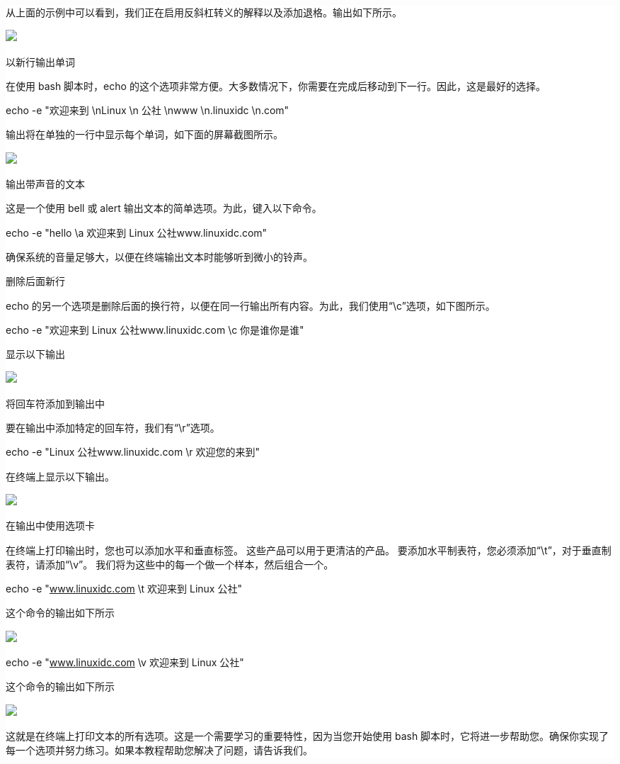 从上面的示例中可以看到，我们正在启用反斜杠转义的解释以及添加退格。输出如下所示。

![](https://notes-learning.oss-cn-beijing.aliyuncs.com/nfqmgm/1616166372007-65bfcc66-1d0b-4927-b69e-7f065e1cb924.jpeg)

以新行输出单词

在使用 bash 脚本时，echo 的这个选项非常方便。大多数情况下，你需要在完成后移动到下一行。因此，这是最好的选择。

echo -e "欢迎来到 \nLinux \n 公社 \nwww \n.linuxidc \n.com"

输出将在单独的一行中显示每个单词，如下面的屏幕截图所示。

![](https://notes-learning.oss-cn-beijing.aliyuncs.com/nfqmgm/1616166371988-02f5d8d5-7ae2-4475-8cdd-659b85c73f30.jpeg)

输出带声音的文本

这是一个使用 bell 或 alert 输出文本的简单选项。为此，键入以下命令。

echo -e "hello \a 欢迎来到 Linux 公社www.linuxidc.com"

确保系统的音量足够大，以便在终端输出文本时能够听到微小的铃声。

删除后面新行

echo 的另一个选项是删除后面的换行符，以便在同一行输出所有内容。为此，我们使用“\c”选项，如下图所示。

echo -e "欢迎来到 Linux 公社www.linuxidc.com \c 你是谁你是谁"

显示以下输出

![](https://notes-learning.oss-cn-beijing.aliyuncs.com/nfqmgm/1616166371985-a27b4bd3-aca2-4074-992f-721954070d00.jpeg)

将回车符添加到输出中

要在输出中添加特定的回车符，我们有“\r”选项。

echo -e "Linux 公社www.linuxidc.com \r 欢迎您的来到"

在终端上显示以下输出。

![](https://notes-learning.oss-cn-beijing.aliyuncs.com/nfqmgm/1616166372027-a7366654-9e20-413e-bfae-f13e15fc6616.jpeg)

在输出中使用选项卡

在终端上打印输出时，您也可以添加水平和垂直标签。 这些产品可以用于更清洁的产品。 要添加水平制表符，您必须添加“\t”，对于垂直制表符，请添加“\v”。 我们将为这些中的每一个做一个样本，然后组合一个。

echo -e "www.linuxidc.com \t 欢迎来到 Linux 公社"

这个命令的输出如下所示

![](https://notes-learning.oss-cn-beijing.aliyuncs.com/nfqmgm/1616166372029-9dcd1465-f711-418d-9414-46e2511d9b37.jpeg)

echo -e "www.linuxidc.com \v 欢迎来到 Linux 公社"

这个命令的输出如下所示

![](https://notes-learning.oss-cn-beijing.aliyuncs.com/nfqmgm/1616166372005-1aca898b-377c-4bd4-82d2-70fd41a3985a.jpeg)

这就是在终端上打印文本的所有选项。这是一个需要学习的重要特性，因为当您开始使用 bash 脚本时，它将进一步帮助您。确保你实现了每一个选项并努力练习。如果本教程帮助您解决了问题，请告诉我们。
